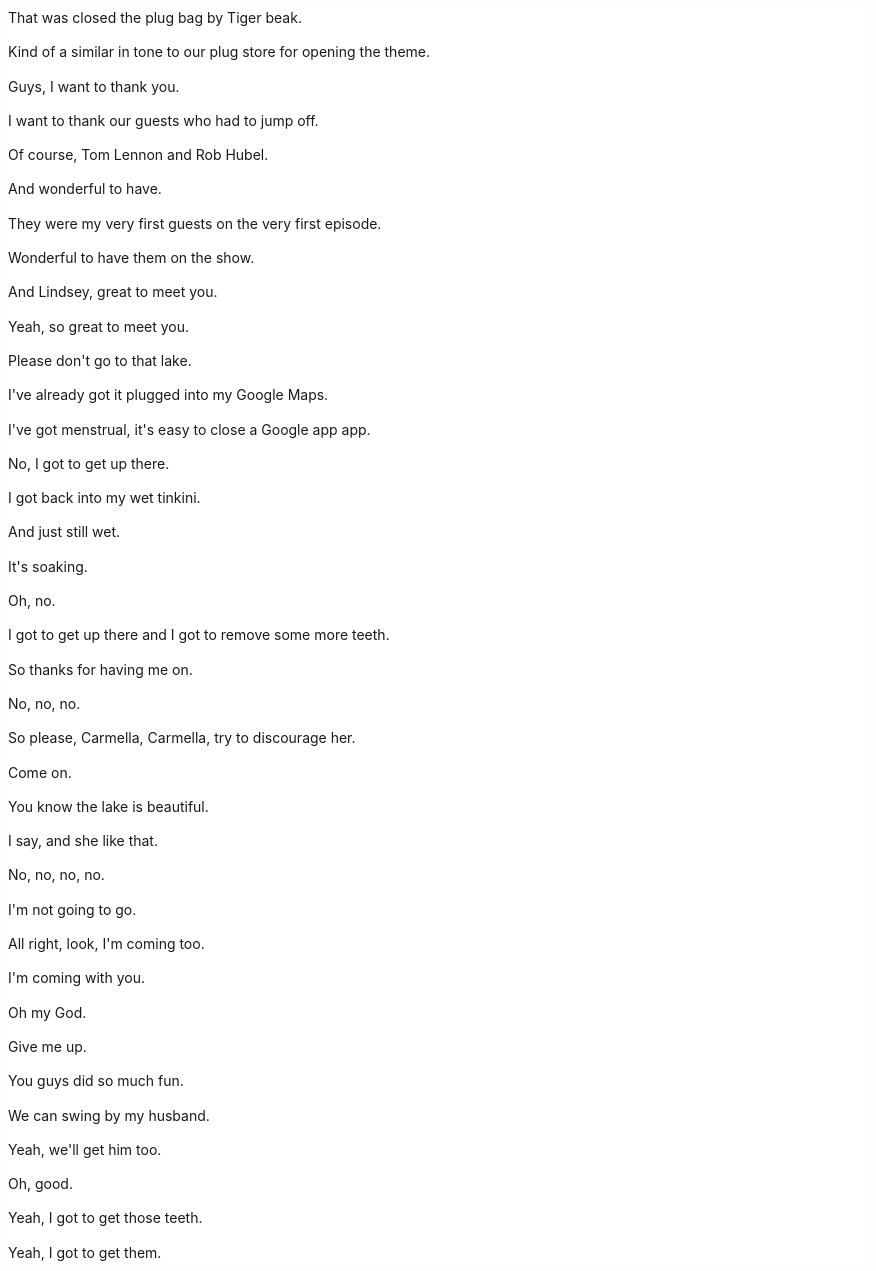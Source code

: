 That was closed the plug bag by Tiger beak.

Kind of a similar in tone to our plug store for opening the theme.

Guys, I want to thank you.

I want to thank our guests who had to jump off.

Of course, Tom Lennon and Rob Hubel.

And wonderful to have.

They were my very first guests on the very first episode.

Wonderful to have them on the show.

And Lindsey, great to meet you.

Yeah, so great to meet you.

Please don't go to that lake.

I've already got it plugged into my Google Maps.

I've got menstrual, it's easy to close a Google app app.

No, I got to get up there.

I got back into my wet tinkini.

And just still wet.

It's soaking.

Oh, no.

I got to get up there and I got to remove some more teeth.

So thanks for having me on.

No, no, no.

So please, Carmella, Carmella, try to discourage her.

Come on.

You know the lake is beautiful.

I say, and she like that.

No, no, no, no.

I'm not going to go.

All right, look, I'm coming too.

I'm coming with you.

Oh my God.

Give me up.

You guys did so much fun.

We can swing by my husband.

Yeah, we'll get him too.

Oh, good.

Yeah, I got to get those teeth.

Yeah, I got to get them.
